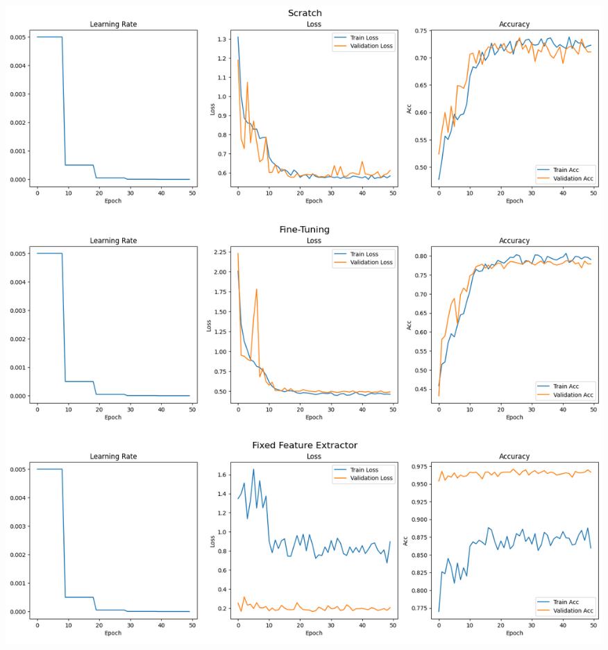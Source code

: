 ![png](images/output_19_0.png)
    



    
![png](images/output_19_1.png)
    



    
![png](images/output_19_2.png)
    